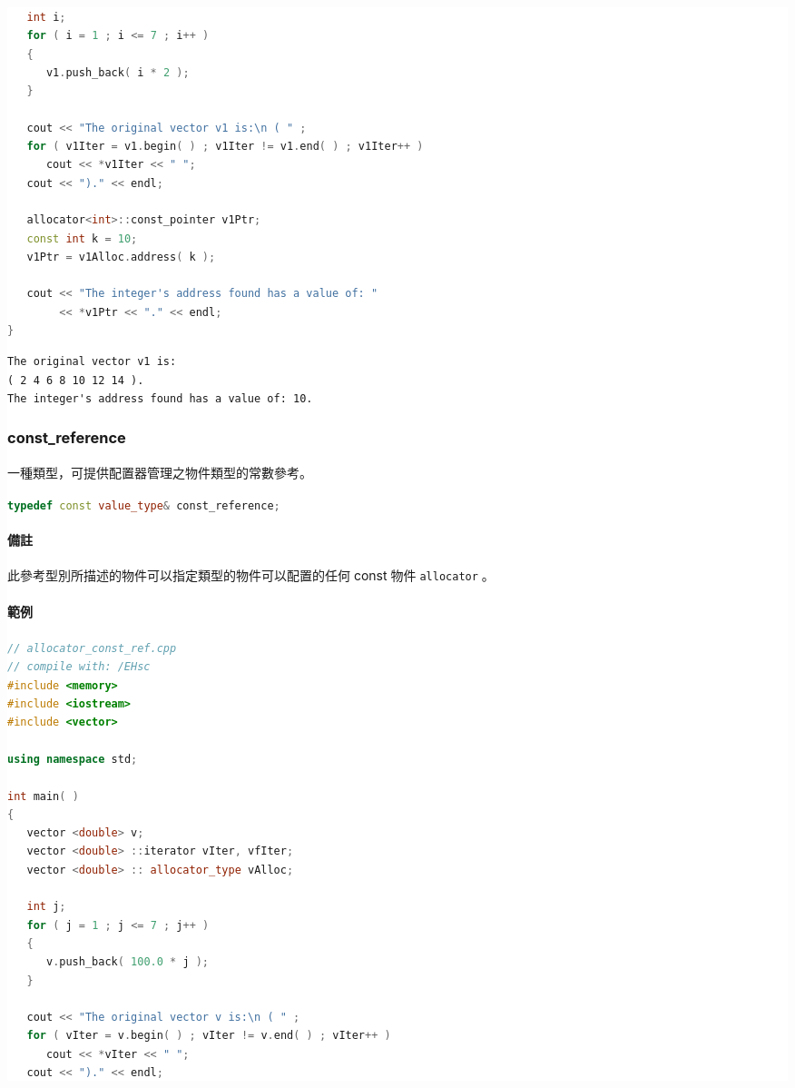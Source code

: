 ```cpp
   int i;
   for ( i = 1 ; i <= 7 ; i++ )
   {
      v1.push_back( i * 2 );
   }

   cout << "The original vector v1 is:\n ( " ;
   for ( v1Iter = v1.begin( ) ; v1Iter != v1.end( ) ; v1Iter++ )
      cout << *v1Iter << " ";
   cout << ")." << endl;

   allocator<int>::const_pointer v1Ptr;
   const int k = 10;
   v1Ptr = v1Alloc.address( k );

   cout << "The integer's address found has a value of: "
        << *v1Ptr << "." << endl;
}
```

```Output
The original vector v1 is:
( 2 4 6 8 10 12 14 ).
The integer's address found has a value of: 10.
```

### <a name="const_reference"></a><a name="const_reference"></a>const_reference

一種類型，可提供配置器管理之物件類型的常數參考。

```cpp
typedef const value_type& const_reference;
```

#### <a name="remarks"></a>備註

此參考型別所描述的物件可以指定類型的物件可以配置的任何 const 物件 `allocator` 。

#### <a name="example"></a>範例

```cpp
// allocator_const_ref.cpp
// compile with: /EHsc
#include <memory>
#include <iostream>
#include <vector>

using namespace std;

int main( )
{
   vector <double> v;
   vector <double> ::iterator vIter, vfIter;
   vector <double> :: allocator_type vAlloc;

   int j;
   for ( j = 1 ; j <= 7 ; j++ )
   {
      v.push_back( 100.0 * j );
   }

   cout << "The original vector v is:\n ( " ;
   for ( vIter = v.begin( ) ; vIter != v.end( ) ; vIter++ )
      cout << *vIter << " ";
   cout << ")." << endl;
```